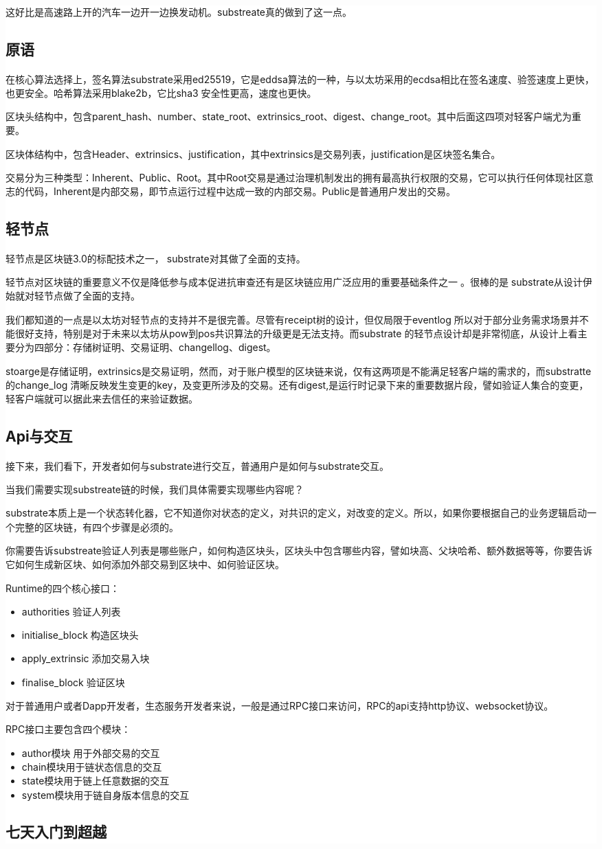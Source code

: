 这好比是高速路上开的汽车一边开一边换发动机。substreate真的做到了这一点。

## 原语

在核心算法选择上，签名算法substrate采用ed25519，它是eddsa算法的一种，与以太坊采用的ecdsa相比在签名速度、验签速度上更快，也更安全。哈希算法采用blake2b，它比sha3 安全性更高，速度也更快。

区块头结构中，包含parent_hash、number、state_root、extrinsics_root、digest、change_root。其中后面这四项对轻客户端尤为重要。

区块体结构中，包含Header、extrinsics、justification，其中extrinsics是交易列表，justification是区块签名集合。

交易分为三种类型：Inherent、Public、Root。其中Root交易是通过治理机制发出的拥有最高执行权限的交易，它可以执行任何体现社区意志的代码，Inherent是内部交易，即节点运行过程中达成一致的内部交易。Public是普通用户发出的交易。

## 轻节点

轻节点是区块链3.0的标配技术之一， substrate对其做了全面的支持。

轻节点对区块链的重要意义不仅是降低参与成本促进抗审查还有是区块链应用广泛应用的重要基础条件之一 。很棒的是 substrate从设计伊始就对轻节点做了全面的支持。

我们都知道的一点是以太坊对轻节点的支持并不是很完善。尽管有receipt树的设计，但仅局限于eventlog 所以对于部分业务需求场景并不能很好支持，特别是对于未来以太坊从pow到pos共识算法的升级更是无法支持。而substrate 的轻节点设计却是非常彻底，从设计上看主要分为四部分：存储树证明、交易证明、changellog、digest。

stoarge是存储证明，extrinsics是交易证明，然而，对于账户模型的区块链来说，仅有这两项是不能满足轻客户端的需求的，而substratte的change_log 清晰反映发生变更的key，及变更所涉及的交易。还有digest,是运行时记录下来的重要数据片段，譬如验证人集合的变更，轻客户端就可以据此来去信任的来验证数据。

## Api与交互

接下来，我们看下，开发者如何与substrate进行交互，普通用户是如何与substrate交互。

当我们需要实现substreate链的时候，我们具体需要实现哪些内容呢？

substrate本质上是一个状态转化器，它不知道你对状态的定义，对共识的定义，对改变的定义。所以，如果你要根据自己的业务逻辑启动一个完整的区块链，有四个步骤是必须的。

你需要告诉substreate验证人列表是哪些账户，如何构造区块头，区块头中包含哪些内容，譬如块高、父块哈希、额外数据等等，你要告诉它如何生成新区块、如何添加外部交易到区块中、如何验证区块。

Runtime的四个核心接口：

- authorities 验证人列表

- initialise_block 构造区块头

- apply_extrinsic 添加交易入块

- finalise_block 验证区块


对于普通用户或者Dapp开发者，生态服务开发者来说，一般是通过RPC接口来访问，RPC的api支持http协议、websocket协议。

RPC接口主要包含四个模块：

- author模块 用于外部交易的交互
- chain模块用于链状态信息的交互
- state模块用于链上任意数据的交互
- system模块用于链自身版本信息的交互

## 七天入门到超越
